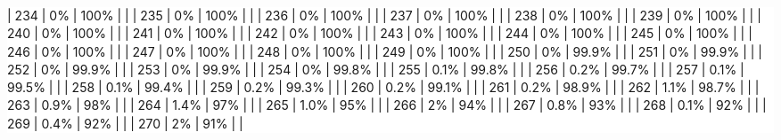 | 234 | 0% | 100% |  |
| 235 | 0% | 100% |  |
| 236 | 0% | 100% |  |
| 237 | 0% | 100% |  |
| 238 | 0% | 100% |  |
| 239 | 0% | 100% |  |
| 240 | 0% | 100% |  |
| 241 | 0% | 100% |  |
| 242 | 0% | 100% |  |
| 243 | 0% | 100% |  |
| 244 | 0% | 100% |  |
| 245 | 0% | 100% |  |
| 246 | 0% | 100% |  |
| 247 | 0% | 100% |  |
| 248 | 0% | 100% |  |
| 249 | 0% | 100% |  |
| 250 | 0% | 99.9% |  |
| 251 | 0% | 99.9% |  |
| 252 | 0% | 99.9% |  |
| 253 | 0% | 99.9% |  |
| 254 | 0% | 99.8% |  |
| 255 | 0.1% | 99.8% |  |
| 256 | 0.2% | 99.7% |  |
| 257 | 0.1% | 99.5% |  |
| 258 | 0.1% | 99.4% |  |
| 259 | 0.2% | 99.3% |  |
| 260 | 0.2% | 99.1% |  |
| 261 | 0.2% | 98.9% |  |
| 262 | 1.1% | 98.7% |  |
| 263 | 0.9% | 98% |  |
| 264 | 1.4% | 97% |  |
| 265 | 1.0% | 95% |  |
| 266 | 2% | 94% |  |
| 267 | 0.8% | 93% |  |
| 268 | 0.1% | 92% |  |
| 269 | 0.4% | 92% |  |
| 270 | 2% | 91% |  |